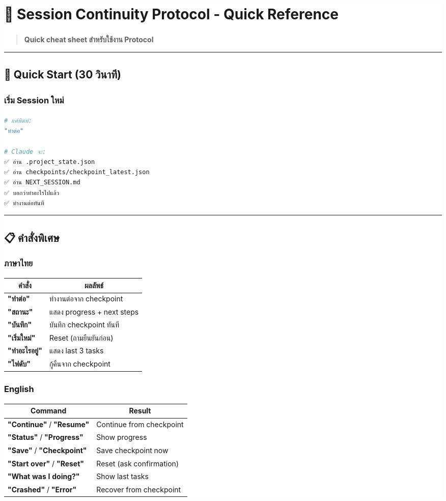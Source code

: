 # 🔄 Session Continuity Protocol - Quick Reference

> **Quick cheat sheet สำหรับใช้งาน Protocol**

---

## 🚀 Quick Start (30 วินาที)

### เริ่ม Session ใหม่
```bash
# แค่พิมพ์:
"ทำต่อ"

# Claude จะ:
✅ อ่าน .project_state.json
✅ อ่าน checkpoints/checkpoint_latest.json
✅ อ่าน NEXT_SESSION.md
✅ บอกว่าทำอะไรไปแล้ว
✅ ทำงานต่อทันที
```

---

## 📋 คำสั่งพิเศษ

### ภาษาไทย
| คำสั่ง | ผลลัพธ์ |
|--------|---------|
| **"ทำต่อ"** | ทำงานต่อจาก checkpoint |
| **"สถานะ"** | แสดง progress + next steps |
| **"บันทึก"** | บันทึก checkpoint ทันที |
| **"เริ่มใหม่"** | Reset (ถามยืนยันก่อน) |
| **"ทำอะไรอยู่"** | แสดง last 3 tasks |
| **"ไฟดับ"** | กู้คืนจาก checkpoint |

### English
| Command | Result |
|---------|--------|
| **"Continue"** / **"Resume"** | Continue from checkpoint |
| **"Status"** / **"Progress"** | Show progress |
| **"Save"** / **"Checkpoint"** | Save checkpoint now |
| **"Start over"** / **"Reset"** | Reset (ask confirmation) |
| **"What was I doing?"** | Show last tasks |
| **"Crashed"** / **"Error"** | Recover from checkpoint |
